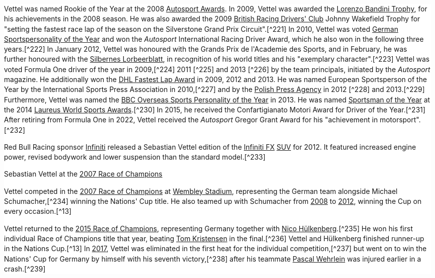 Vettel was named Rookie of the Year at the 2008 [Autosport Awards](https://en.m.wikipedia.org/wiki/Autosport_Awards "Autosport Awards"). In 2009, Vettel was awarded the [Lorenzo Bandini Trophy](https://en.m.wikipedia.org/wiki/Lorenzo_Bandini_Trophy "Lorenzo Bandini Trophy"), for his achievements in the 2008 season. He was also awarded the 2009 [British Racing Drivers' Club](https://en.m.wikipedia.org/wiki/British_Racing_Drivers%27_Club "British Racing Drivers' Club") Johnny Wakefield Trophy for "setting the fastest race lap of the season on the Silverstone Grand Prix Circuit".[^221] In 2010, Vettel was voted [German Sportspersonality of the Year](https://en.m.wikipedia.org/wiki/German_Sportspersonality_of_the_Year "German Sportspersonality of the Year") and won the *Autosport* International Racing Driver Award, which he also won in the following three years.[^222] In January 2012, Vettel was honoured with the Grands Prix de l'Academie des Sports, and in February, he was further honoured with the [Silbernes Lorbeerblatt](https://en.m.wikipedia.org/wiki/Silbernes_Lorbeerblatt "Silbernes Lorbeerblatt"), in recognition of his world titles and his "exemplary character".[^223] Vettel was voted Formula One driver of the year in 2009,[^224] 2011 [^225] and 2013 [^226] by the team principals, initiated by the *Autosport* magazine. He additionally won the [DHL Fastest Lap Award](https://en.m.wikipedia.org/wiki/DHL_Fastest_Lap_Award "DHL Fastest Lap Award") in 2009, 2012 and 2013. He was named European Sportsperson of the Year by the International Sports Press Association in 2010,[^227] and by the [Polish Press Agency](https://en.m.wikipedia.org/wiki/Polish_Press_Agency "Polish Press Agency") in 2012 [^228] and 2013.[^229] Furthermore, Vettel was named the [BBC Overseas Sports Personality of the Year](https://en.m.wikipedia.org/wiki/BBC_Sports_Personality_World_Sport_Star_of_the_Year "BBC Sports Personality World Sport Star of the Year") in 2013. He was named [Sportsman of the Year](https://en.m.wikipedia.org/wiki/Laureus_World_Sports_Award_for_Sportsman_of_the_Year "Laureus World Sports Award for Sportsman of the Year") at the 2014 [Laureus World Sports Awards](https://en.m.wikipedia.org/wiki/Laureus_World_Sports_Awards "Laureus World Sports Awards").[^230] In 2015, he received the Confartigianato Motori Award for Driver of the Year.[^231] After retiring from Formula One in 2022, Vettel received the *Autosport* Gregor Grant Award for his "achievement in motorsport".[^232]

Red Bull Racing sponsor [Infiniti](https://en.m.wikipedia.org/wiki/Infiniti "Infiniti") released a Sebastian Vettel edition of the [Infiniti FX](https://en.m.wikipedia.org/wiki/Infiniti_QX70 "Infiniti QX70") [SUV](https://en.m.wikipedia.org/wiki/Sport_utility_vehicle "Sport utility vehicle") for 2012. It featured increased engine power, revised bodywork and lower suspension than the standard model.[^233]

Sebastian Vettel at the [2007 Race of Champions](https://en.m.wikipedia.org/wiki/2007_Race_of_Champions "2007 Race of Champions")

Vettel competed in the [2007 Race of Champions](https://en.m.wikipedia.org/wiki/2007_Race_of_Champions "2007 Race of Champions") at [Wembley Stadium](https://en.m.wikipedia.org/wiki/Wembley_Stadium "Wembley Stadium"), representing the German team alongside Michael Schumacher,[^234] winning the Nations' Cup title. He also teamed up with Schumacher from [2008](https://en.m.wikipedia.org/wiki/2008_Race_of_Champions "2008 Race of Champions") to [2012](https://en.m.wikipedia.org/wiki/2012_Race_of_Champions "2012 Race of Champions"), winning the Cup on every occasion.[^13]

Vettel returned to the [2015 Race of Champions](https://en.m.wikipedia.org/wiki/2015_Race_of_Champions "2015 Race of Champions"), representing Germany together with [Nico Hülkenberg](https://en.m.wikipedia.org/wiki/Nico_H%C3%BClkenberg "Nico Hülkenberg").[^235] He won his first individual Race of Champions title that year, beating [Tom Kristensen](https://en.m.wikipedia.org/wiki/Tom_Kristensen_\(racing_driver\) "Tom Kristensen (racing driver)") in the final.[^236] Vettel and Hülkenberg finished runner-up in the Nations Cup.[^13] In [2017](https://en.m.wikipedia.org/wiki/2017_Race_of_Champions "2017 Race of Champions"), Vettel was eliminated in the first heat for the individual competition,[^237] but went on to win the Nations' Cup for Germany by himself with his seventh victory,[^238] after his teammate [Pascal Wehrlein](https://en.m.wikipedia.org/wiki/Pascal_Wehrlein "Pascal Wehrlein") was injured earlier in a crash.[^239]
